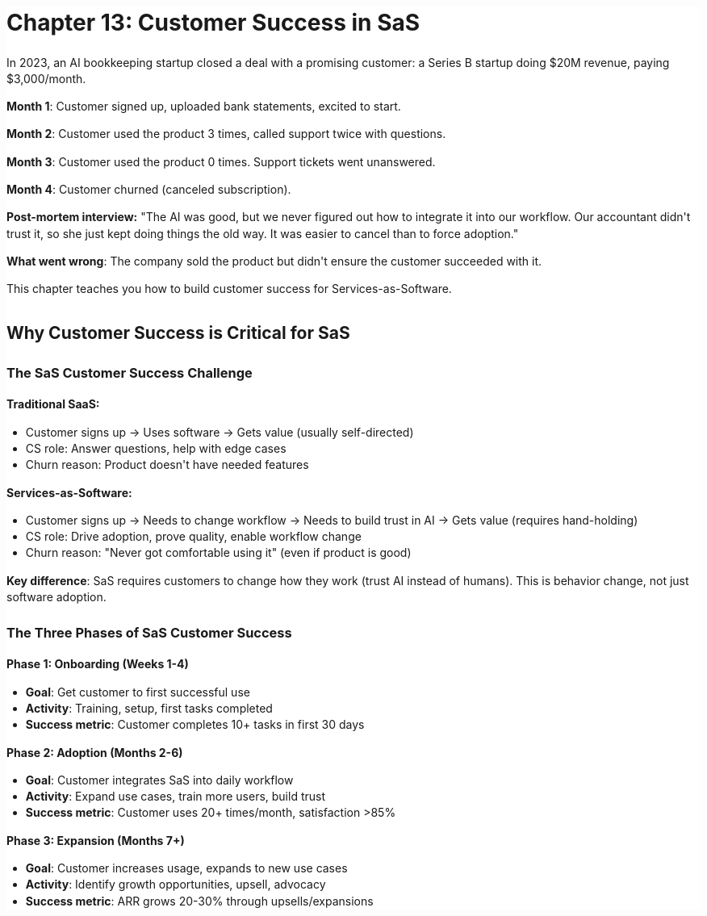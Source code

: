 # Chapter 13: Customer Success in SaS

In 2023, an AI bookkeeping startup closed a deal with a promising customer: a Series B startup doing $20M revenue, paying $3,000/month.

**Month 1**: Customer signed up, uploaded bank statements, excited to start.

**Month 2**: Customer used the product 3 times, called support twice with questions.

**Month 3**: Customer used the product 0 times. Support tickets went unanswered.

**Month 4**: Customer churned (canceled subscription).

**Post-mortem interview:**
"The AI was good, but we never figured out how to integrate it into our workflow. Our accountant didn't trust it, so she just kept doing things the old way. It was easier to cancel than to force adoption."

**What went wrong**: The company sold the product but didn't ensure the customer succeeded with it.

This chapter teaches you how to build customer success for Services-as-Software.

## Why Customer Success is Critical for SaS

### The SaS Customer Success Challenge

**Traditional SaaS:**
- Customer signs up → Uses software → Gets value (usually self-directed)
- CS role: Answer questions, help with edge cases
- Churn reason: Product doesn't have needed features

**Services-as-Software:**
- Customer signs up → Needs to change workflow → Needs to build trust in AI → Gets value (requires hand-holding)
- CS role: Drive adoption, prove quality, enable workflow change
- Churn reason: "Never got comfortable using it" (even if product is good)

**Key difference**: SaS requires customers to change how they work (trust AI instead of humans). This is behavior change, not just software adoption.

### The Three Phases of SaS Customer Success

**Phase 1: Onboarding (Weeks 1-4)**
- **Goal**: Get customer to first successful use
- **Activity**: Training, setup, first tasks completed
- **Success metric**: Customer completes 10+ tasks in first 30 days

**Phase 2: Adoption (Months 2-6)**
- **Goal**: Customer integrates SaS into daily workflow
- **Activity**: Expand use cases, train more users, build trust
- **Success metric**: Customer uses 20+ times/month, satisfaction >85%

**Phase 3: Expansion (Months 7+)**
- **Goal**: Customer increases usage, expands to new use cases
- **Activity**: Identify growth opportunities, upsell, advocacy
- **Success metric**: ARR grows 20-30% through upsells/expansions
